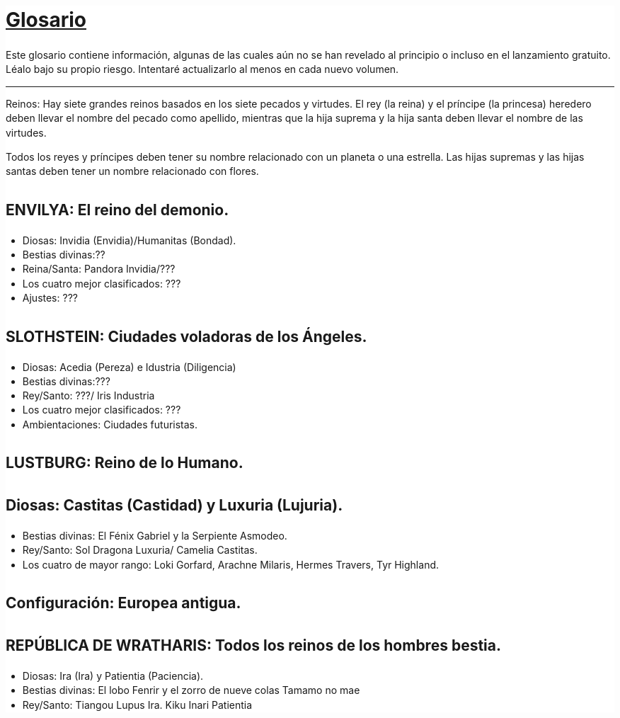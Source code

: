
# [Glosario](https://novelnext.dramanovels.io/nc/son-of-the-hero-king/glossary "Glosario")


Este glosario contiene información, algunas de las cuales aún no se han revelado al principio o incluso en el lanzamiento gratuito. Léalo bajo su propio riesgo. Intentaré actualizarlo al menos en cada nuevo volumen.

---

Reinos: Hay siete grandes reinos basados ​​en los siete pecados y virtudes. El rey (la reina) y el príncipe (la princesa) heredero deben llevar el nombre del pecado como apellido, mientras que la hija suprema y la hija santa deben llevar el nombre de las virtudes.

Todos los reyes y príncipes deben tener su nombre relacionado con un planeta o una estrella. Las hijas supremas y las hijas santas deben tener un nombre relacionado con flores.

## ENVILYA: El reino del demonio.

- Diosas: Invidia (Envidia)/Humanitas (Bondad).
- Bestias divinas:??
- Reina/Santa: Pandora Invidia/???
- Los cuatro mejor clasificados: ???
- Ajustes: ???

## SLOTHSTEIN: Ciudades voladoras de los Ángeles.

- Diosas: Acedia (Pereza) e Idustria (Diligencia)
- Bestias divinas:???
- Rey/Santo: ???/ Iris Industria
- Los cuatro mejor clasificados: ???
- Ambientaciones: Ciudades futuristas.

## LUSTBURG: Reino de lo Humano.

## Diosas: Castitas (Castidad) y Luxuria (Lujuria).

- Bestias divinas: El Fénix Gabriel y la Serpiente Asmodeo.
- Rey/Santo: Sol Dragona Luxuria/ Camelia Castitas.
- Los cuatro de mayor rango: Loki Gorfard, Arachne Milaris, Hermes Travers, Tyr Highland.

## Configuración: Europea antigua.

## REPÚBLICA DE WRATHARIS: Todos los reinos de los hombres bestia.

- Diosas: Ira (Ira) y Patientia (Paciencia).
- Bestias divinas: El lobo Fenrir y el zorro de nueve colas Tamamo no mae
- Rey/Santo: Tiangou Lupus Ira. Kiku Inari Patientia
